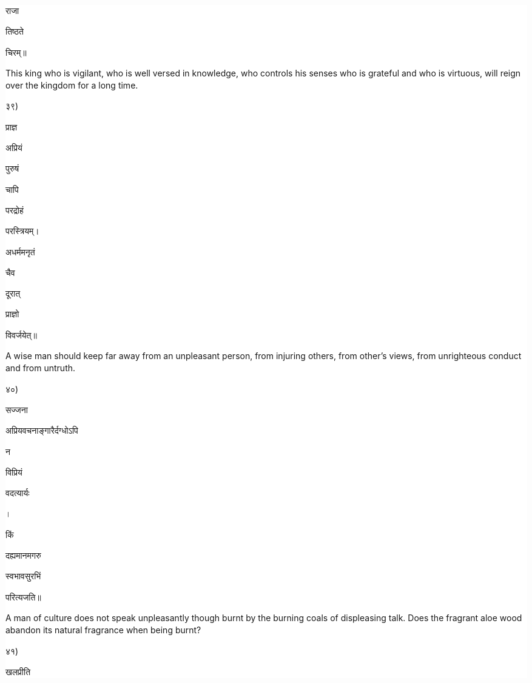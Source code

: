 राजा

तिष्ठते

चिरम्॥

This king who is vigilant, who is well versed in knowledge, who controls his senses who is grateful and who is virtuous, will reign over the kingdom for a long time.

३९)

प्राज्ञ

अप्रियं

पुरुषं

चापि

परद्रोहं

परस्त्रियम्।  

अधर्ममनृतं

चैव

दूरात्

प्राज्ञो

विवर्जयेत्॥

A wise man should keep far away from an unpleasant person, from injuring others, from other’s views, from unrighteous conduct and from untruth.

४०)

सज्जना

अप्रियवचनाङ्गारैर्दग्धोऽपि

न

विप्रियं

वदत्यार्यः

।  

किं

दह्यमानमगरु

स्वभावसुरभिं

परित्यजति॥

A man of culture does not speak unpleasantly though burnt by the burning coals of displeasing talk. Does the fragrant aloe wood abandon its natural fragrance when being burnt?

४१)

खलप्रीति
